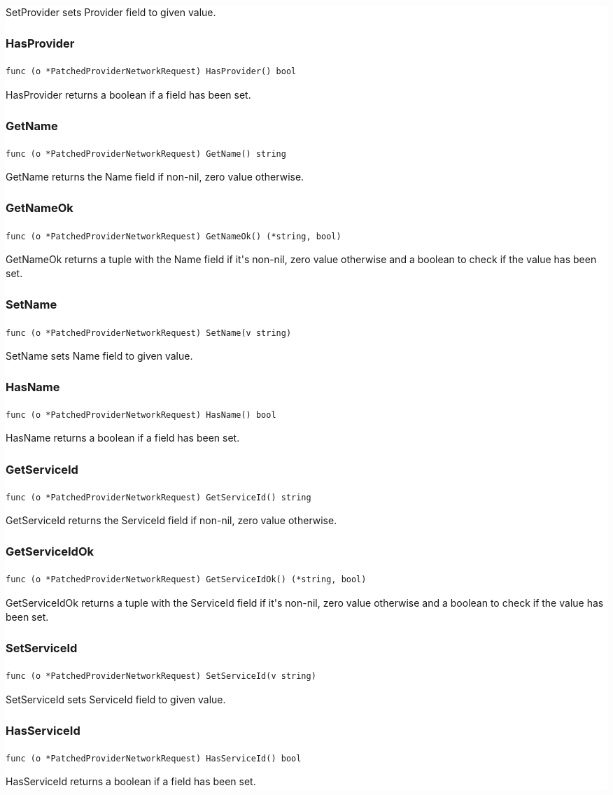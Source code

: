 SetProvider sets Provider field to given value.

### HasProvider

`func (o *PatchedProviderNetworkRequest) HasProvider() bool`

HasProvider returns a boolean if a field has been set.

### GetName

`func (o *PatchedProviderNetworkRequest) GetName() string`

GetName returns the Name field if non-nil, zero value otherwise.

### GetNameOk

`func (o *PatchedProviderNetworkRequest) GetNameOk() (*string, bool)`

GetNameOk returns a tuple with the Name field if it's non-nil, zero value otherwise
and a boolean to check if the value has been set.

### SetName

`func (o *PatchedProviderNetworkRequest) SetName(v string)`

SetName sets Name field to given value.

### HasName

`func (o *PatchedProviderNetworkRequest) HasName() bool`

HasName returns a boolean if a field has been set.

### GetServiceId

`func (o *PatchedProviderNetworkRequest) GetServiceId() string`

GetServiceId returns the ServiceId field if non-nil, zero value otherwise.

### GetServiceIdOk

`func (o *PatchedProviderNetworkRequest) GetServiceIdOk() (*string, bool)`

GetServiceIdOk returns a tuple with the ServiceId field if it's non-nil, zero value otherwise
and a boolean to check if the value has been set.

### SetServiceId

`func (o *PatchedProviderNetworkRequest) SetServiceId(v string)`

SetServiceId sets ServiceId field to given value.

### HasServiceId

`func (o *PatchedProviderNetworkRequest) HasServiceId() bool`

HasServiceId returns a boolean if a field has been set.
